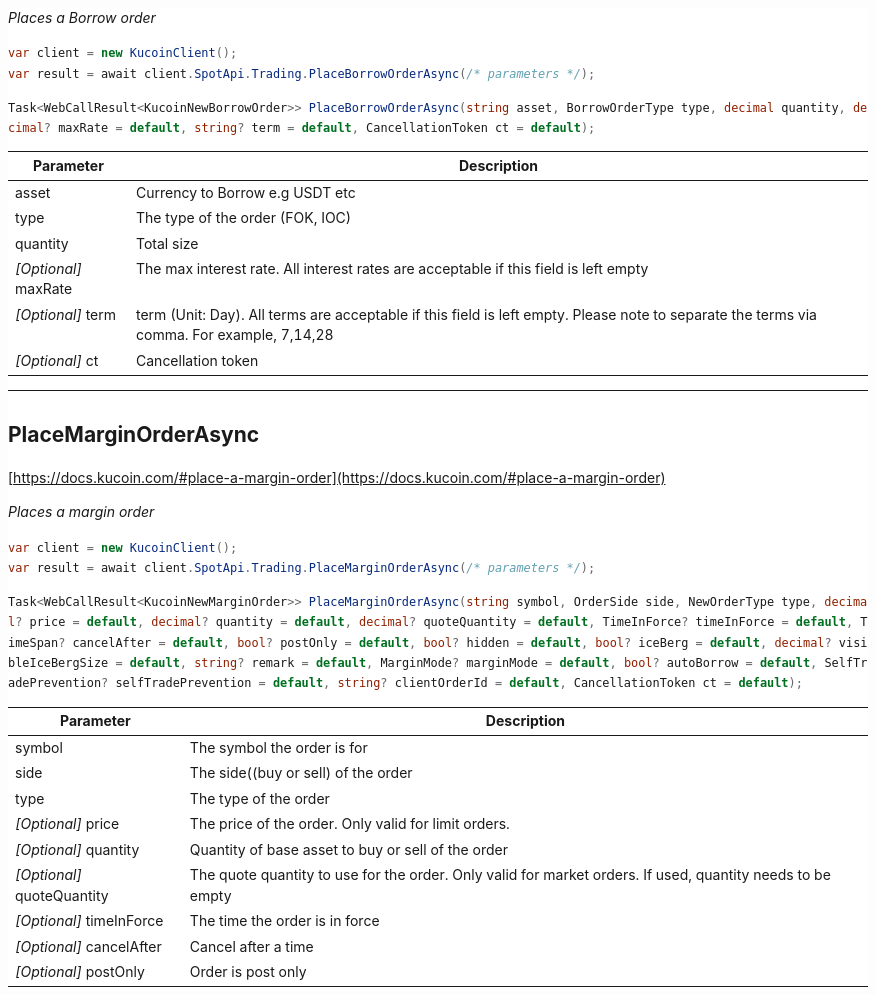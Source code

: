 *Places a Borrow order*  

```csharp  
var client = new KucoinClient();  
var result = await client.SpotApi.Trading.PlaceBorrowOrderAsync(/* parameters */);  
```  

```csharp  
Task<WebCallResult<KucoinNewBorrowOrder>> PlaceBorrowOrderAsync(string asset, BorrowOrderType type, decimal quantity, decimal? maxRate = default, string? term = default, CancellationToken ct = default);  
```  

|Parameter|Description|
|---|---|
|asset|Currency to Borrow e.g USDT etc|
|type|The type of the order (FOK, IOC)|
|quantity|Total size|
|_[Optional]_ maxRate|The max interest rate. All interest rates are acceptable if this field is left empty|
|_[Optional]_ term|term (Unit: Day). All terms are acceptable if this field is left empty. Please note to separate the terms via comma. For example, 7,14,28|
|_[Optional]_ ct|Cancellation token|

</p>

***

## PlaceMarginOrderAsync  

[https://docs.kucoin.com/#place-a-margin-order](https://docs.kucoin.com/#place-a-margin-order)  
<p>

*Places a margin order*  

```csharp  
var client = new KucoinClient();  
var result = await client.SpotApi.Trading.PlaceMarginOrderAsync(/* parameters */);  
```  

```csharp  
Task<WebCallResult<KucoinNewMarginOrder>> PlaceMarginOrderAsync(string symbol, OrderSide side, NewOrderType type, decimal? price = default, decimal? quantity = default, decimal? quoteQuantity = default, TimeInForce? timeInForce = default, TimeSpan? cancelAfter = default, bool? postOnly = default, bool? hidden = default, bool? iceBerg = default, decimal? visibleIceBergSize = default, string? remark = default, MarginMode? marginMode = default, bool? autoBorrow = default, SelfTradePrevention? selfTradePrevention = default, string? clientOrderId = default, CancellationToken ct = default);  
```  

|Parameter|Description|
|---|---|
|symbol|The symbol the order is for|
|side|The side((buy or sell) of the order|
|type|The type of the order|
|_[Optional]_ price|The price of the order. Only valid for limit orders.|
|_[Optional]_ quantity|Quantity of base asset to buy or sell of the order|
|_[Optional]_ quoteQuantity|The quote quantity to use for the order. Only valid for market orders. If used, quantity needs to be empty|
|_[Optional]_ timeInForce|The time the order is in force|
|_[Optional]_ cancelAfter|Cancel after a time|
|_[Optional]_ postOnly|Order is post only|